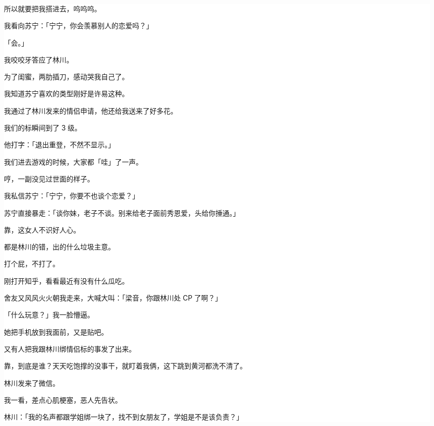 所以就要把我搭进去，呜呜呜。


我看向苏宁：「宁宁，你会羡慕别人的恋爱吗？」


「会。」


我咬咬牙答应了林川。


为了闺蜜，两肋插刀，感动哭我自己了。


我知道苏宁喜欢的类型刚好是许易这种。


我通过了林川发来的情侣申请，他还给我送来了好多花。


我们的标瞬间到了 3 级。


他打字：「退出重登，不然不显示。」


我们进去游戏的时候，大家都「哇」了一声。


哼，一副没见过世面的样子。


我私信苏宁：「宁宁，你要不也谈个恋爱？」


苏宁直接暴走：「谈你妹，老子不谈。别来给老子面前秀恩爱，头给你捶通。」


靠，这女人不识好人心。


都是林川的错，出的什么垃圾主意。


打个屁，不打了。


刚打开知乎，看看最近有没有什么瓜吃。


舍友又风风火火朝我走来，大喊大叫：「梁音，你跟林川处 CP 了啊？」


「什么玩意？」我一脸懵逼。


她把手机放到我面前，又是贴吧。


又有人把我跟林川绑情侣标的事发了出来。


靠，到底是谁？天天吃饱撑的没事干，就盯着我俩，这下跳到黄河都洗不清了。


林川发来了微信。


我一看，差点心肌梗塞，恶人先告状。


林川：「我的名声都跟学姐绑一块了，找不到女朋友了，学姐是不是该负责？」
